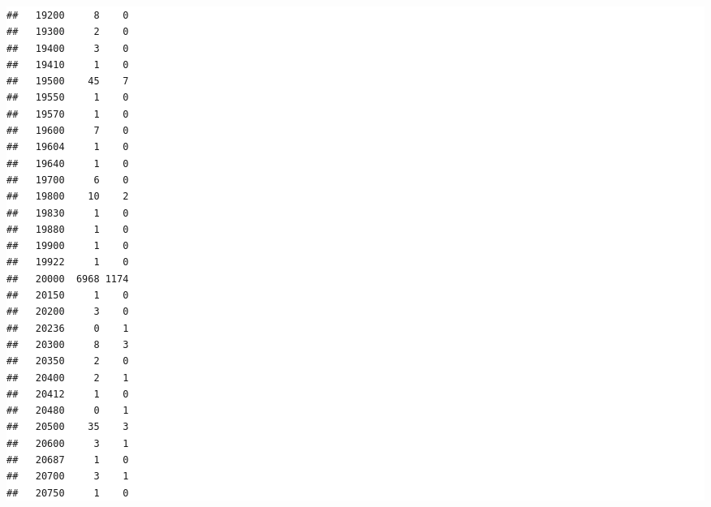     ##   19200     8    0
    ##   19300     2    0
    ##   19400     3    0
    ##   19410     1    0
    ##   19500    45    7
    ##   19550     1    0
    ##   19570     1    0
    ##   19600     7    0
    ##   19604     1    0
    ##   19640     1    0
    ##   19700     6    0
    ##   19800    10    2
    ##   19830     1    0
    ##   19880     1    0
    ##   19900     1    0
    ##   19922     1    0
    ##   20000  6968 1174
    ##   20150     1    0
    ##   20200     3    0
    ##   20236     0    1
    ##   20300     8    3
    ##   20350     2    0
    ##   20400     2    1
    ##   20412     1    0
    ##   20480     0    1
    ##   20500    35    3
    ##   20600     3    1
    ##   20687     1    0
    ##   20700     3    1
    ##   20750     1    0